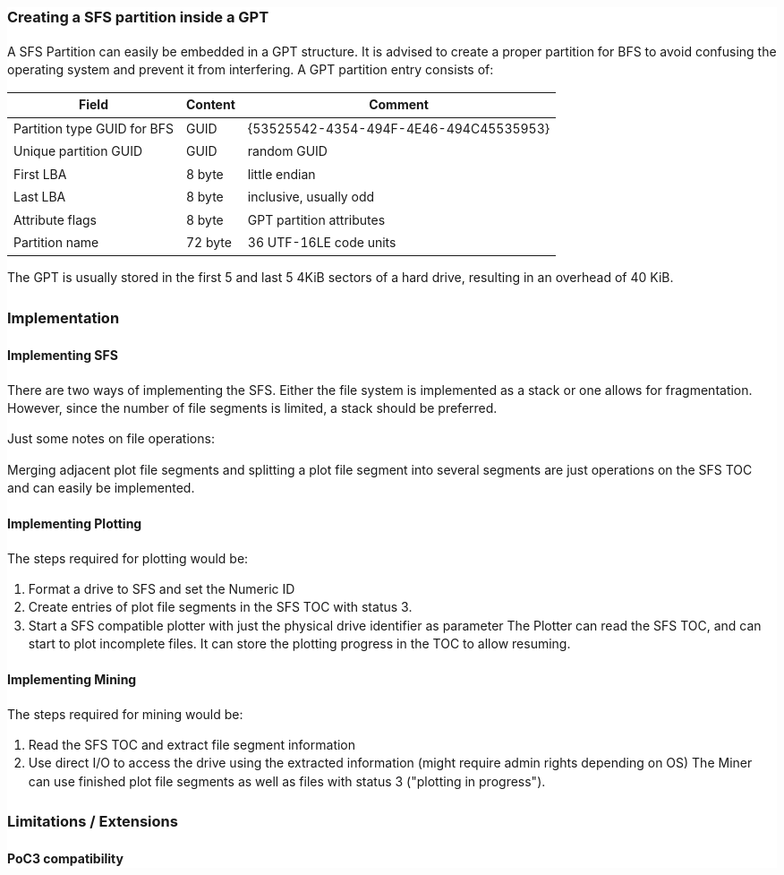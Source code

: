 ### Creating a SFS partition inside a GPT

A SFS Partition can easily be embedded in a GPT structure. It is advised to create a proper partition for BFS to avoid confusing the operating system and prevent it from interfering. A GPT partition entry consists of:

| Field                       | Content | Comment                                |
| --------------------------- | ------- | -------------------------------------- |
| Partition type GUID for BFS | GUID    | {53525542-4354-494F-4E46-494C45535953} |
| Unique partition GUID       | GUID    | random GUID                            |
| First LBA                   | 8 byte  | little endian                          |
| Last LBA                    | 8 byte  | inclusive, usually odd                 |
| Attribute flags             | 8 byte  | GPT partition attributes               |
| Partition name              | 72 byte | 36 UTF-16LE code units                 |

The GPT is usually stored in the first 5 and last 5 4KiB sectors of a hard drive, resulting in an overhead of 40 KiB.

### Implementation
#### Implementing SFS

There are two ways of implementing the SFS. Either the file system is implemented as a stack or one allows for fragmentation. However, since the number of file segments is limited, a stack should be preferred.

Just some notes on file operations:

Merging adjacent plot file segments and splitting a plot file segment into several segments are just operations on the SFS TOC and can easily be implemented.

#### Implementing Plotting

The steps required for plotting would be:
1. Format a drive to SFS and set the Numeric ID
2. Create entries of plot file segments in the SFS TOC with status 3.
3. Start a SFS compatible plotter with just the physical drive identifier as parameter
The Plotter can read the SFS TOC, and can start to plot incomplete files. It can store the plotting progress in the TOC to allow resuming.

#### Implementing Mining

The steps required for mining would be:
1. Read the SFS TOC and extract file segment information
2. Use direct I/O to access the drive using the extracted information (might require admin rights depending on OS)
The Miner can use finished plot file segments as well as files with status 3 ("plotting in progress").

### Limitations / Extensions
#### PoC3 compatibility
